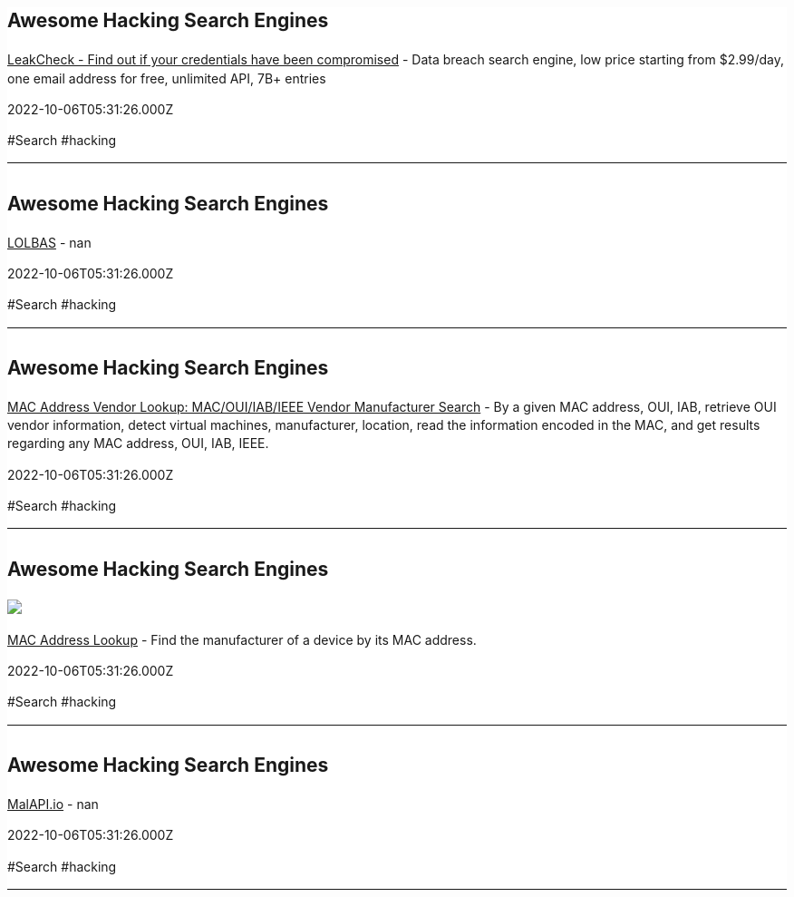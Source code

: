 ## Awesome Hacking Search Engines

[LeakCheck - Find out if your credentials have been compromised](https://leakcheck.io) - Data breach search engine, low price starting from $2.99/day, one email address for free, unlimited API, 7B+ entries

2022-10-06T05:31:26.000Z

#Search #hacking

---

## Awesome Hacking Search Engines

[LOLBAS](https://lolbas-project.github.io) - nan

2022-10-06T05:31:26.000Z

#Search #hacking

---

## Awesome Hacking Search Engines

[MAC Address Vendor Lookup: MAC/OUI/IAB/IEEE Vendor Manufacturer Search](https://macaddress.io) - By a given MAC address, OUI, IAB, retrieve OUI vendor information, detect virtual machines, manufacturer, location, read the information encoded in the MAC, and get results regarding any MAC address, OUI, IAB, IEEE.

2022-10-06T05:31:26.000Z

#Search #hacking

---

## Awesome Hacking Search Engines

![](https://macvendors.com/img/social-1200x630.jpg)

[MAC Address Lookup](https://macvendors.com) - Find the manufacturer of a device by its MAC address.

2022-10-06T05:31:26.000Z

#Search #hacking

---

## Awesome Hacking Search Engines

[MalAPI.io](https://malapi.io) - nan

2022-10-06T05:31:26.000Z

#Search #hacking

---